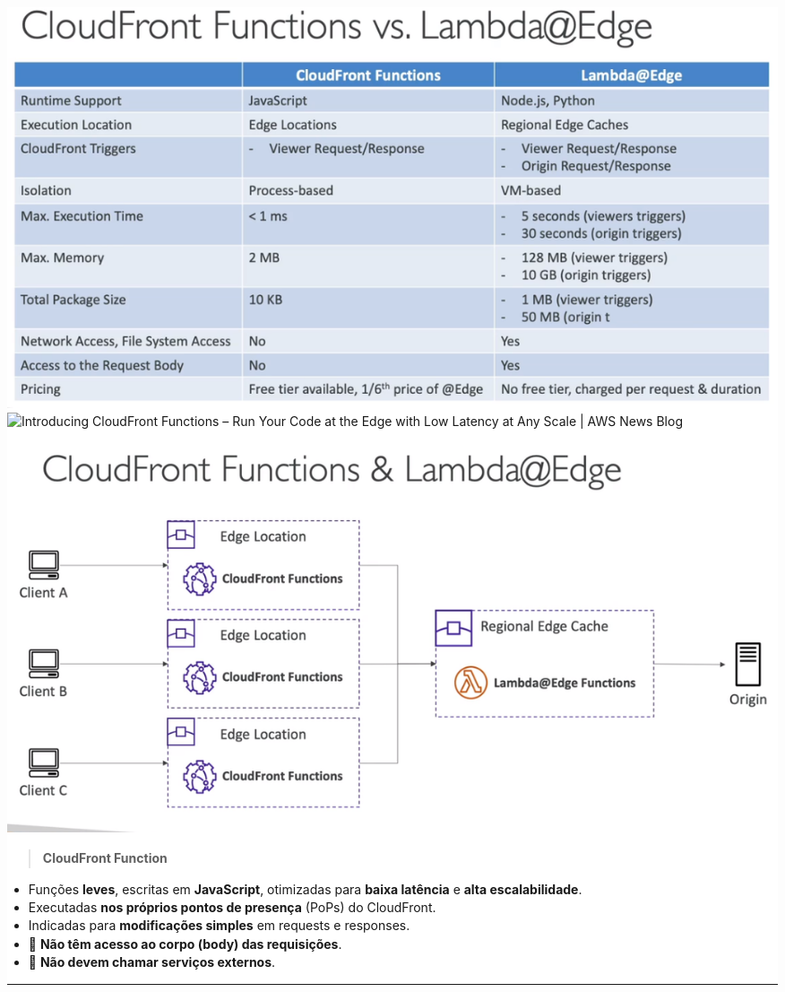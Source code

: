 ![image-20230219113018202](assets/image-20230219113018202.png)  
![Introducing CloudFront Functions – Run Your Code at the Edge with Low Latency at Any Scale | AWS News Blog](https://d2908q01vomqb2.cloudfront.net/da4b9237bacccdf19c0760cab7aec4a8359010b0/2021/04/08/cloudfront-functions-only-lambda-egde.png)  
![image-20230219111932005](assets/image-20230219111932005.png)  

> **CloudFront Function**  
- Funções **leves**, escritas em **JavaScript**, otimizadas para **baixa latência** e **alta escalabilidade**.  
- Executadas **nos próprios pontos de presença** (PoPs) do CloudFront.  
- Indicadas para **modificações simples** em requests e responses.  
- 🚫 **Não têm acesso ao corpo (body) das requisições**.  
- 🚫 **Não devem chamar serviços externos**.  

---